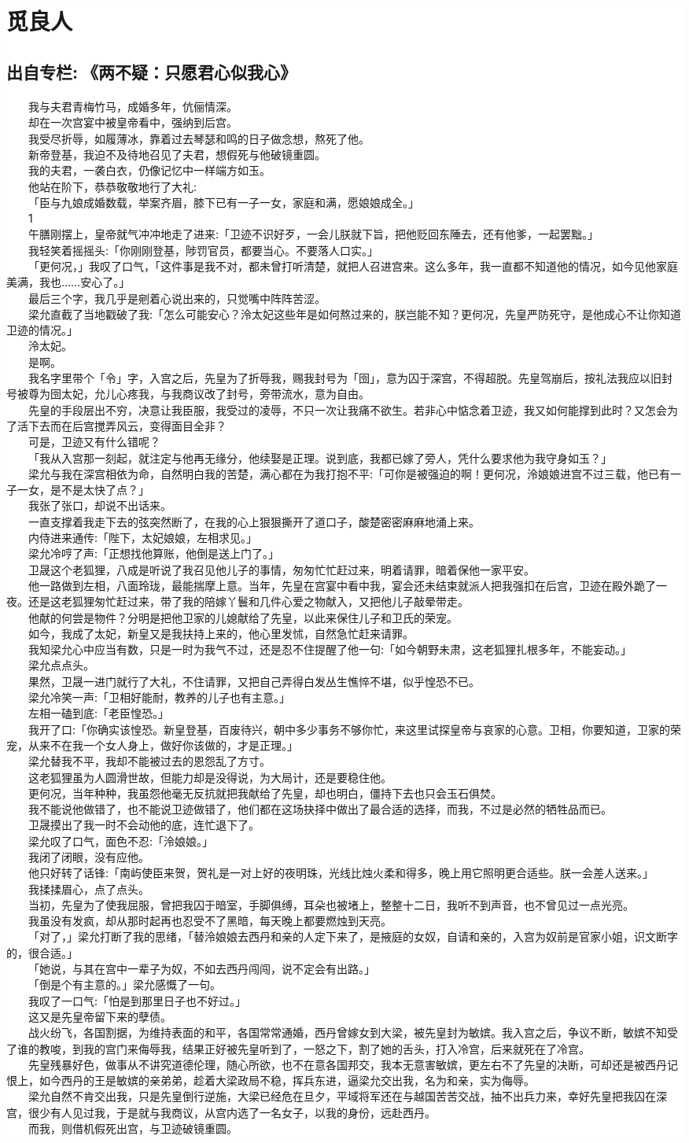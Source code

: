 # 觅良人  
## 出自专栏: 《两不疑：只愿君心似我心》  
&emsp;&emsp;我与夫君青梅竹马，成婚多年，伉俪情深。  
&emsp;&emsp;却在一次宫宴中被皇帝看中，强纳到后宫。  
&emsp;&emsp;我受尽折辱，如履薄冰，靠着过去琴瑟和鸣的日子做念想，熬死了他。  
&emsp;&emsp;新帝登基，我迫不及待地召见了夫君，想假死与他破镜重圆。  
&emsp;&emsp;我的夫君，一袭白衣，仍像记忆中一样端方如玉。  
&emsp;&emsp;他站在阶下，恭恭敬敬地行了大礼:  
&emsp;&emsp;「臣与九娘成婚数载，举案齐眉，膝下已有一子一女，家庭和满，愿娘娘成全。」  
&emsp;&emsp;1  
&emsp;&emsp;午膳刚摆上，皇帝就气冲冲地走了进来:「卫迹不识好歹，一会儿朕就下旨，把他贬回东陲去，还有他爹，一起罢黜。」  
&emsp;&emsp;我轻笑着摇摇头:「你刚刚登基，陟罚官员，都要当心。不要落人口实。」  
&emsp;&emsp;「更何况，」我叹了口气，「这件事是我不对，都未曾打听清楚，就把人召进宫来。这么多年，我一直都不知道他的情况，如今见他家庭美满，我也……安心了。」  
&emsp;&emsp;最后三个字，我几乎是剜着心说出来的，只觉嘴中阵阵苦涩。  
&emsp;&emsp;梁允直截了当地戳破了我:「怎么可能安心？泠太妃这些年是如何熬过来的，朕岂能不知？更何况，先皇严防死守，是他成心不让你知道卫迹的情况。」  
&emsp;&emsp;泠太妃。  
&emsp;&emsp;是啊。  
&emsp;&emsp;我名字里带个「令」字，入宫之后，先皇为了折辱我，赐我封号为「囹」，意为囚于深宫，不得超脱。先皇驾崩后，按礼法我应以旧封号被尊为囹太妃，允儿心疼我，与我商议改了封号，旁带流水，意为自由。  
&emsp;&emsp;先皇的手段层出不穷，决意让我臣服，我受过的凌辱，不只一次让我痛不欲生。若非心中惦念着卫迹，我又如何能撑到此时？又怎会为了活下去而在后宫搅弄风云，变得面目全非？  
&emsp;&emsp;可是，卫迹又有什么错呢？  
&emsp;&emsp;「我从入宫那一刻起，就注定与他再无缘分，他续娶是正理。说到底，我都已嫁了旁人，凭什么要求他为我守身如玉？」  
&emsp;&emsp;梁允与我在深宫相依为命，自然明白我的苦楚，满心都在为我打抱不平:「可你是被强迫的啊！更何况，泠娘娘进宫不过三载，他已有一子一女，是不是太快了点？」  
&emsp;&emsp;我张了张口，却说不出话来。  
&emsp;&emsp;一直支撑着我走下去的弦突然断了，在我的心上狠狠撕开了道口子，酸楚密密麻麻地涌上来。  
&emsp;&emsp;内侍进来通传:「陛下，太妃娘娘，左相求见。」  
&emsp;&emsp;梁允冷哼了声:「正想找他算账，他倒是送上门了。」  
&emsp;&emsp;卫晟这个老狐狸，八成是听说了我召见他儿子的事情，匆匆忙忙赶过来，明着请罪，暗着保他一家平安。  
&emsp;&emsp;他一路做到左相，八面玲珑，最能揣摩上意。当年，先皇在宫宴中看中我，宴会还未结束就派人把我强扣在后宫，卫迹在殿外跪了一夜。还是这老狐狸匆忙赶过来，带了我的陪嫁丫鬟和几件心爱之物献入，又把他儿子敲晕带走。  
&emsp;&emsp;他献的何尝是物件？分明是把他卫家的儿媳献给了先皇，以此来保住儿子和卫氏的荣宠。  
&emsp;&emsp;如今，我成了太妃，新皇又是我扶持上来的，他心里发怵，自然急忙赶来请罪。  
&emsp;&emsp;我知梁允心中应当有数，只是一时为我气不过，还是忍不住提醒了他一句:「如今朝野未肃，这老狐狸扎根多年，不能妄动。」  
&emsp;&emsp;梁允点点头。  
&emsp;&emsp;果然，卫晟一进门就行了大礼，不住请罪，又把自己弄得白发丛生憔悴不堪，似乎惶恐不已。  
&emsp;&emsp;梁允冷笑一声:「卫相好能耐，教养的儿子也有主意。」  
&emsp;&emsp;左相一磕到底:「老臣惶恐。」  
&emsp;&emsp;我开了口:「你确实该惶恐。新皇登基，百废待兴，朝中多少事务不够你忙，来这里试探皇帝与哀家的心意。卫相，你要知道，卫家的荣宠，从来不在我一个女人身上，做好你该做的，才是正理。」  
&emsp;&emsp;梁允替我不平，我却不能被过去的恩怨乱了方寸。  
&emsp;&emsp;这老狐狸虽为人圆滑世故，但能力却是没得说，为大局计，还是要稳住他。  
&emsp;&emsp;更何况，当年种种，我虽怨他毫无反抗就把我献给了先皇，却也明白，僵持下去也只会玉石俱焚。  
&emsp;&emsp;我不能说他做错了，也不能说卫迹做错了，他们都在这场抉择中做出了最合适的选择，而我，不过是必然的牺牲品而已。  
&emsp;&emsp;卫晟摸出了我一时不会动他的底，连忙退下了。  
&emsp;&emsp;梁允叹了口气，面色不忍:「泠娘娘。」  
&emsp;&emsp;我闭了闭眼，没有应他。  
&emsp;&emsp;他只好转了话锋:「南屿使臣来贺，贺礼是一对上好的夜明珠，光线比烛火柔和得多，晚上用它照明更合适些。朕一会差人送来。」  
&emsp;&emsp;我揉揉眉心，点了点头。  
&emsp;&emsp;当初，先皇为了使我屈服，曾把我囚于暗室，手脚俱缚，耳朵也被堵上，整整十二日，我听不到声音，也不曾见过一点光亮。  
&emsp;&emsp;我虽没有发疯，却从那时起再也忍受不了黑暗，每天晚上都要燃烛到天亮。  
&emsp;&emsp;「对了，」梁允打断了我的思绪，「替泠娘娘去西丹和亲的人定下来了，是掖庭的女奴，自请和亲的，入宫为奴前是官家小姐，识文断字的，很合适。」  
&emsp;&emsp;「她说，与其在宫中一辈子为奴，不如去西丹闯闯，说不定会有出路。」  
&emsp;&emsp;「倒是个有主意的。」梁允感慨了一句。  
&emsp;&emsp;我叹了一口气:「怕是到那里日子也不好过。」  
&emsp;&emsp;这又是先皇帝留下来的孽债。  
&emsp;&emsp;战火纷飞，各国割据，为维持表面的和平，各国常常通婚，西丹曾嫁女到大梁，被先皇封为敏嫔。我入宫之后，争议不断，敏嫔不知受了谁的教唆，到我的宫门来侮辱我，结果正好被先皇听到了，一怒之下，割了她的舌头，打入冷宫，后来就死在了冷宫。  
&emsp;&emsp;先皇残暴好色，做事从不讲究道德伦理，随心所欲，也不在意各国邦交，我本无意害敏嫔，更左右不了先皇的决断，可却还是被西丹记恨上，如今西丹的王是敏嫔的亲弟弟，趁着大梁政局不稳，挥兵东进，逼梁允交出我，名为和亲，实为侮辱。  
&emsp;&emsp;梁允自然不肯交出我，只是先皇倒行逆施，大梁已经危在旦夕，平域将军还在与越国苦苦交战，抽不出兵力来，幸好先皇把我囚在深宫，很少有人见过我，于是就与我商议，从宫内选了一名女子，以我的身份，远赴西丹。  
&emsp;&emsp;而我，则借机假死出宫，与卫迹破镜重圆。  